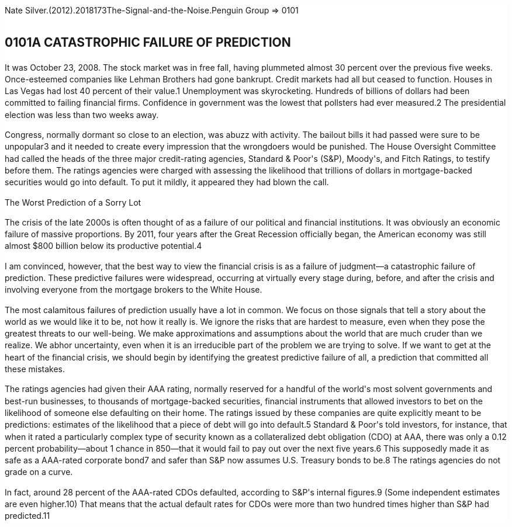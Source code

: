 Nate Silver.(2012).2018173The-Signal-and-the-Noise.Penguin Group => 0101




## 0101A CATASTROPHIC FAILURE OF PREDICTION

It was October 23, 2008. The stock market was in free fall, having plummeted almost 30 percent over the previous five weeks. Once-esteemed companies like Lehman Brothers had gone bankrupt. Credit markets had all but ceased to function. Houses in Las Vegas had lost 40 percent of their value.1 Unemployment was skyrocketing. Hundreds of billions of dollars had been committed to failing financial firms. Confidence in government was the lowest that pollsters had ever measured.2 The presidential election was less than two weeks away.

Congress, normally dormant so close to an election, was abuzz with activity. The bailout bills it had passed were sure to be unpopular3 and it needed to create every impression that the wrongdoers would be punished. The House Oversight Committee had called the heads of the three major credit-rating agencies, Standard & Poor's (S&P), Moody's, and Fitch Ratings, to testify before them. The ratings agencies were charged with assessing the likelihood that trillions of dollars in mortgage-backed securities would go into default. To put it mildly, it appeared they had blown the call.

The Worst Prediction of a Sorry Lot

The crisis of the late 2000s is often thought of as a failure of our political and financial institutions. It was obviously an economic failure of massive proportions. By 2011, four years after the Great Recession officially began, the American economy was still almost $800 billion below its productive potential.4

I am convinced, however, that the best way to view the financial crisis is as a failure of judgment—a catastrophic failure of prediction. These predictive failures were widespread, occurring at virtually every stage during, before, and after the crisis and involving everyone from the mortgage brokers to the White House.

The most calamitous failures of prediction usually have a lot in common. We focus on those signals that tell a story about the world as we would like it to be, not how it really is. We ignore the risks that are hardest to measure, even when they pose the greatest threats to our well-being. We make approximations and assumptions about the world that are much cruder than we realize. We abhor uncertainty, even when it is an irreducible part of the problem we are trying to solve. If we want to get at the heart of the financial crisis, we should begin by identifying the greatest predictive failure of all, a prediction that committed all these mistakes.

The ratings agencies had given their AAA rating, normally reserved for a handful of the world's most solvent governments and best-run businesses, to thousands of mortgage-backed securities, financial instruments that allowed investors to bet on the likelihood of someone else defaulting on their home. The ratings issued by these companies are quite explicitly meant to be predictions: estimates of the likelihood that a piece of debt will go into default.5 Standard & Poor's told investors, for instance, that when it rated a particularly complex type of security known as a collateralized debt obligation (CDO) at AAA, there was only a 0.12 percent probability—about 1 chance in 850—that it would fail to pay out over the next five years.6 This supposedly made it as safe as a AAA-rated corporate bond7 and safer than S&P now assumes U.S. Treasury bonds to be.8 The ratings agencies do not grade on a curve.

In fact, around 28 percent of the AAA-rated CDOs defaulted, according to S&P's internal figures.9 (Some independent estimates are even higher.10) That means that the actual default rates for CDOs were more than two hundred times higher than S&P had predicted.11
